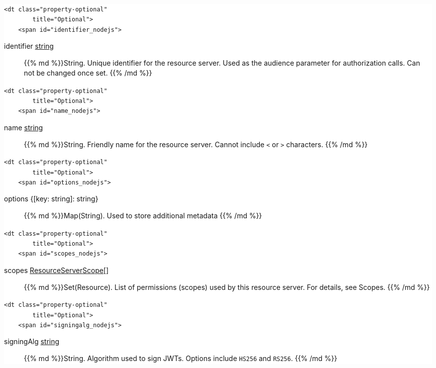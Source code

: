     <dt class="property-optional"
            title="Optional">
        <span id="identifier_nodejs">
<a href="#identifier_nodejs" style="color: inherit; text-decoration: inherit;">identifier</a>
</span> 
        <span class="property-indicator"></span>
        <span class="property-type"><a href="https://developer.mozilla.org/en-US/docs/Web/JavaScript/Reference/Global_Objects/string">string</a></span>
    </dt>
    <dd>{{% md %}}String. Unique identifier for the resource server. Used as the audience parameter for authorization calls. Can not be changed once set.
{{% /md %}}</dd>

    <dt class="property-optional"
            title="Optional">
        <span id="name_nodejs">
<a href="#name_nodejs" style="color: inherit; text-decoration: inherit;">name</a>
</span> 
        <span class="property-indicator"></span>
        <span class="property-type"><a href="https://developer.mozilla.org/en-US/docs/Web/JavaScript/Reference/Global_Objects/string">string</a></span>
    </dt>
    <dd>{{% md %}}String. Friendly name for the resource server. Cannot include `<` or `>` characters.
{{% /md %}}</dd>

    <dt class="property-optional"
            title="Optional">
        <span id="options_nodejs">
<a href="#options_nodejs" style="color: inherit; text-decoration: inherit;">options</a>
</span> 
        <span class="property-indicator"></span>
        <span class="property-type">{[key: string]: string}</span>
    </dt>
    <dd>{{% md %}}Map(String). Used to store additional metadata
{{% /md %}}</dd>

    <dt class="property-optional"
            title="Optional">
        <span id="scopes_nodejs">
<a href="#scopes_nodejs" style="color: inherit; text-decoration: inherit;">scopes</a>
</span> 
        <span class="property-indicator"></span>
        <span class="property-type"><a href="#resourceserverscope">Resource<wbr>Server<wbr>Scope[]</a></span>
    </dt>
    <dd>{{% md %}}Set(Resource).  List of permissions (scopes) used by this resource server. For details, see Scopes.
{{% /md %}}</dd>

    <dt class="property-optional"
            title="Optional">
        <span id="signingalg_nodejs">
<a href="#signingalg_nodejs" style="color: inherit; text-decoration: inherit;">signing<wbr>Alg</a>
</span> 
        <span class="property-indicator"></span>
        <span class="property-type"><a href="https://developer.mozilla.org/en-US/docs/Web/JavaScript/Reference/Global_Objects/string">string</a></span>
    </dt>
    <dd>{{% md %}}String. Algorithm used to sign JWTs. Options include `HS256` and `RS256`.
{{% /md %}}</dd>
